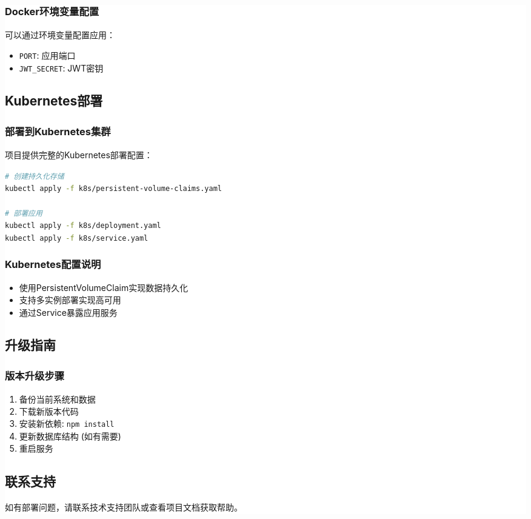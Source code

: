 ### Docker环境变量配置
可以通过环境变量配置应用：
- `PORT`: 应用端口
- `JWT_SECRET`: JWT密钥

## Kubernetes部署

### 部署到Kubernetes集群
项目提供完整的Kubernetes部署配置：

```bash
# 创建持久化存储
kubectl apply -f k8s/persistent-volume-claims.yaml

# 部署应用
kubectl apply -f k8s/deployment.yaml
kubectl apply -f k8s/service.yaml
```

### Kubernetes配置说明
- 使用PersistentVolumeClaim实现数据持久化
- 支持多实例部署实现高可用
- 通过Service暴露应用服务

## 升级指南

### 版本升级步骤
1. 备份当前系统和数据
2. 下载新版本代码
3. 安装新依赖: `npm install`
4. 更新数据库结构 (如有需要)
5. 重启服务

## 联系支持

如有部署问题，请联系技术支持团队或查看项目文档获取帮助。
